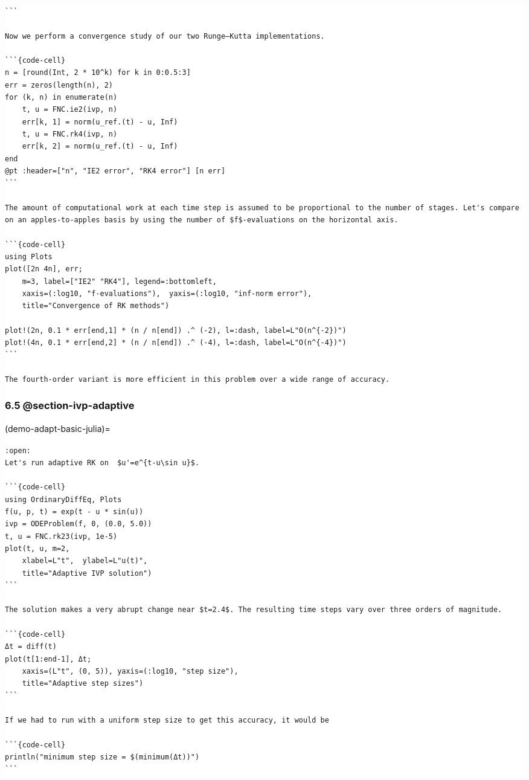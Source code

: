 ``````{dropdown} @demo-rk-converge
```

Now we perform a convergence study of our two Runge–Kutta implementations.

```{code-cell}
n = [round(Int, 2 * 10^k) for k in 0:0.5:3]
err = zeros(length(n), 2)
for (k, n) in enumerate(n)
    t, u = FNC.ie2(ivp, n)
    err[k, 1] = norm(u_ref.(t) - u, Inf)
    t, u = FNC.rk4(ivp, n)
    err[k, 2] = norm(u_ref.(t) - u, Inf)
end
@pt :header=["n", "IE2 error", "RK4 error"] [n err]
```

The amount of computational work at each time step is assumed to be proportional to the number of stages. Let's compare on an apples-to-apples basis by using the number of $f$-evaluations on the horizontal axis.

```{code-cell}
using Plots
plot([2n 4n], err;
    m=3, label=["IE2" "RK4"], legend=:bottomleft,
    xaxis=(:log10, "f-evaluations"),  yaxis=(:log10, "inf-norm error"),
    title="Convergence of RK methods")

plot!(2n, 0.1 * err[end,1] * (n / n[end]) .^ (-2), l=:dash, label=L"O(n^{-2})")
plot!(4n, 0.1 * err[end,2] * (n / n[end]) .^ (-4), l=:dash, label=L"O(n^{-4})")
```

The fourth-order variant is more efficient in this problem over a wide range of accuracy.
``````

### 6.5 @section-ivp-adaptive

(demo-adapt-basic-julia)=
``````{dropdown} @demo-adapt-basic
:open:
Let's run adaptive RK on  $u'=e^{t-u\sin u}$.

```{code-cell}
using OrdinaryDiffEq, Plots
f(u, p, t) = exp(t - u * sin(u))
ivp = ODEProblem(f, 0, (0.0, 5.0))
t, u = FNC.rk23(ivp, 1e-5)
plot(t, u, m=2,
    xlabel=L"t",  ylabel=L"u(t)", 
    title="Adaptive IVP solution")
```

The solution makes a very abrupt change near $t=2.4$. The resulting time steps vary over three orders of magnitude.

```{code-cell}
Δt = diff(t)
plot(t[1:end-1], Δt;
    xaxis=(L"t", (0, 5)), yaxis=(:log10, "step size"),
    title="Adaptive step sizes")
```

If we had to run with a uniform step size to get this accuracy, it would be

```{code-cell}
println("minimum step size = $(minimum(Δt))")
```
``````